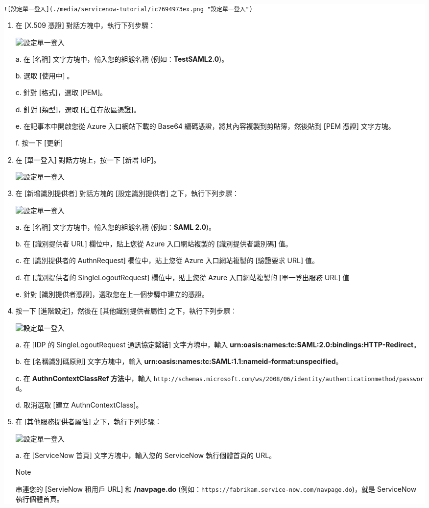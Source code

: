     ![設定單一登入](./media/servicenow-tutorial/ic7694973ex.png "設定單一登入")

1. 在 [X.509 憑證]  對話方塊中，執行下列步驟：

    ![設定單一登入](./media/servicenow-tutorial/ic7694975.png "設定單一登入")

    a. 在 [名稱] 文字方塊中，輸入您的組態名稱 (例如：**TestSAML2.0**)。

    b. 選取 [使用中] 。

    c. 針對 [格式]，選取 [PEM]。

    d. 針對 [類型]，選取 [信任存放區憑證]。

    e. 在記事本中開啟您從 Azure 入口網站下載的 Base64 編碼憑證，將其內容複製到剪貼簿，然後貼到 [PEM 憑證] 文字方塊。

    f. 按一下 [更新] 

1. 在 [單一登入] 對話方塊上，按一下 [新增 IdP]。

    ![設定單一登入](./media/servicenow-tutorial/ic7694976ex.png "設定單一登入")

1. 在 [新增識別提供者] 對話方塊的 [設定識別提供者] 之下，執行下列步驟：

    ![設定單一登入](./media/servicenow-tutorial/ic7694982ex.png "設定單一登入")

    a. 在 [名稱] 文字方塊中，輸入您的組態名稱 (例如：**SAML 2.0**)。

    b. 在 [識別提供者 URL] 欄位中，貼上您從 Azure 入口網站複製的 [識別提供者識別碼] 值。
    
    c. 在 [識別提供者的 AuthnRequest] 欄位中，貼上您從 Azure 入口網站複製的 [驗證要求 URL] 值。

    d. 在 [識別提供者的 SingleLogoutRequest] 欄位中，貼上您從 Azure 入口網站複製的 [單一登出服務 URL] 值

    e. 針對 [識別提供者憑證]，選取您在上一個步驟中建立的憑證。

1. 按一下 [進階設定]，然後在 [其他識別提供者屬性] 之下，執行下列步驟︰

    ![設定單一登入](./media/servicenow-tutorial/ic7694983ex.png "設定單一登入")

    a. 在 [IDP 的 SingleLogoutRequest 通訊協定繫結] 文字方塊中，輸入 **urn:oasis:names:tc:SAML:2.0:bindings:HTTP-Redirect**。

    b. 在 [名稱識別碼原則] 文字方塊中，輸入 **urn:oasis:names:tc:SAML:1.1:nameid-format:unspecified**。

    c. 在 **AuthnContextClassRef 方法**中，輸入 `http://schemas.microsoft.com/ws/2008/06/identity/authenticationmethod/password`。

    d. 取消選取 [建立 AuthnContextClass]。

1. 在 [其他服務提供者屬性] 之下，執行下列步驟︰

    ![設定單一登入](./media/servicenow-tutorial/ic7694984ex.png "設定單一登入")

    a. 在 [ServiceNow 首頁] 文字方塊中，輸入您的 ServiceNow 執行個體首頁的 URL。

    > [!NOTE]
    > 串連您的 [ServieNow 租用戶 URL] 和 **/navpage.do** (例如：`https://fabrikam.service-now.com/navpage.do`)，就是 ServiceNow 執行個體首頁。


[1]: ./media/servicenow-tutorial/tutorial_general_01.png
[2]: ./media/servicenow-tutorial/tutorial_general_02.png
[3]: ./media/servicenow-tutorial/tutorial_general_03.png
[4]: ./media/servicenow-tutorial/tutorial_general_04.png
[100]: ./media/servicenow-tutorial/tutorial_general_100.png
[200]: ./media/servicenow-tutorial/tutorial_general_200.png
[201]: ./media/servicenow-tutorial/tutorial_general_201.png
[202]: ./media/servicenow-tutorial/tutorial_general_202.png
[203]: ./media/servicenow-tutorial/tutorial_general_203.png